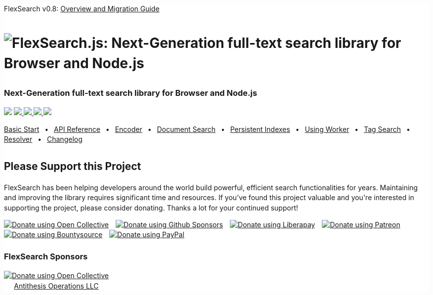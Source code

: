 FlexSearch v0.8: [Overview and Migration Guide](doc/0.8.0.md)
<h1></h1>
<h1>
    <img src="doc/flexsearch-logo-glass-animated.svg" style="width: 580px; max-width: 100%" alt="FlexSearch.js: Next-Generation full-text search library for Browser and Node.js">
    <p></p>
</h1>
<h3>Next-Generation full-text search library for Browser and Node.js</h3>

<a target="_blank" href="https://www.npmjs.com/package/flexsearch"><img src="https://img.shields.io/npm/v/flexsearch.svg"></a>
<a target="_blank" href="https://github.com/nextapps-de/flexsearch/actions"><img src="https://img.shields.io/badge/build-passing-brightgreen">
<img src="https://img.shields.io/badge/coverage-91%25-brightgreen">
<img src="https://img.shields.io/badge/typed-74%25-yellow">
<a target="_blank" href="https://github.com/nextapps-de/flexsearch/blob/master/LICENSE"><img src="https://img.shields.io/npm/l/flexsearch.svg"></a>

[Basic Start](#load-library) &ensp;&bull;&ensp; 
[API Reference](#api-overview) &ensp;&bull;&ensp;
[Encoder](doc/encoder.md) &ensp;&bull;&ensp;
[Document Search](doc/document-search.md) &ensp;&bull;&ensp;
[Persistent Indexes](doc/persistent.md) &ensp;&bull;&ensp;
[Using Worker](doc/worker.md) &ensp;&bull;&ensp;
[Tag Search](doc/document-search.md#tag-search) &ensp;&bull;&ensp;
[Resolver](doc/resolver.md) &ensp;&bull;&ensp;
[Changelog](CHANGELOG.md)

## Please Support this Project

FlexSearch has been helping developers around the world build powerful, efficient search functionalities for years. Maintaining and improving the library requires significant time and resources. If you’ve found this project valuable and you're interested in supporting the project, please consider donating. Thanks a lot for your continued support!

<a href="https://opencollective.com/flexsearch/donate" target="_blank" style="margin-right: 10px"><img src="doc/opencollective.png" height="32" alt="Donate using Open Collective"></a>
<a href="https://github.com/sponsors/ts-thomas/" target="_blank" style="margin-right: 10px"><img src="doc/github-sponsors.png" height="32" alt="Donate using Github Sponsors"></a>
<a href="https://liberapay.com/ts-thomas/donate" target="_blank" style="margin-right: 10px"><img src="doc/liberapay.svg" height="32" alt="Donate using Liberapay"></a>
<a href="https://www.patreon.com/user?u=96245532" target="_blank" style="margin-right: 10px"><img src="doc/patron.png" height="32" alt="Donate using Patreon"></a>
<a href="https://salt.bountysource.com/teams/ts-thomas" target="_blank" style="margin-right: 10px"><img src="doc/bountysource.svg" height="32" alt="Donate using Bountysource"></a>
<a href="https://www.paypal.com/donate/?hosted_button_id=GEVR88FC9BWRW" target="_blank"><img src="doc/paypal.png" height="32" alt="Donate using PayPal"></a>

### FlexSearch Sponsors

<a href="https://antithesis.com" target="_blank" style="display: inline-block">
    <center>
        <img src="doc/antithesis_logo.svg" width="180" alt="Donate using Open Collective"><br>
        Antithesis Operations LLC
    </center>
</a>
<h1></h1>
